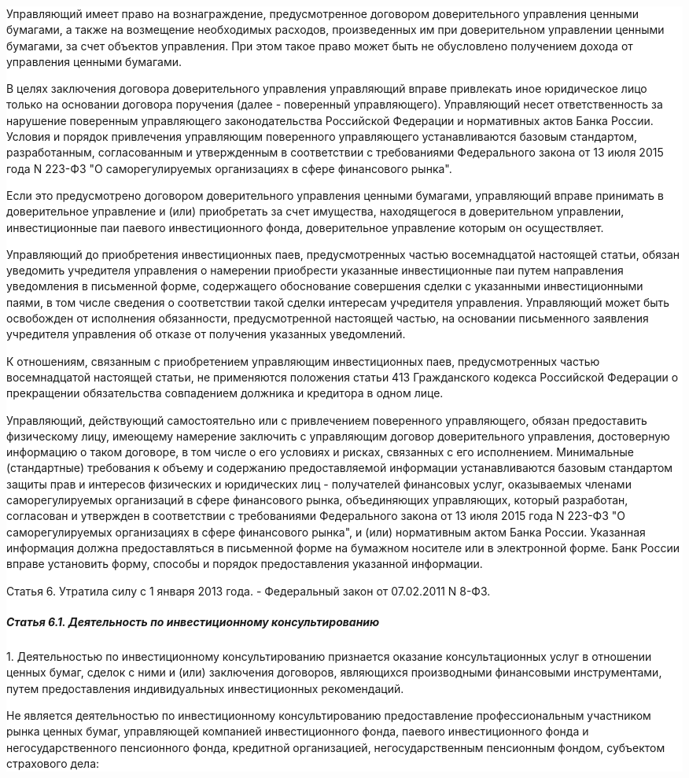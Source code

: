 Управляющий имеет право на вознаграждение, предусмотренное договором доверительного управления ценными бумагами, а также на возмещение необходимых расходов, произведенных им при доверительном управлении ценными бумагами, за счет объектов управления. При этом такое право может быть не обусловлено получением дохода от управления ценными бумагами.

В целях заключения договора доверительного управления управляющий вправе привлекать иное юридическое лицо только на основании договора поручения (далее - поверенный управляющего). Управляющий несет ответственность за нарушение поверенным управляющего законодательства Российской Федерации и нормативных актов Банка России. Условия и порядок привлечения управляющим поверенного управляющего устанавливаются базовым стандартом, разработанным, согласованным и утвержденным в соответствии с требованиями Федерального закона от 13 июля 2015 года N 223-ФЗ "О саморегулируемых организациях в сфере финансового рынка".

Если это предусмотрено договором доверительного управления ценными бумагами, управляющий вправе принимать в доверительное управление и (или) приобретать за счет имущества, находящегося в доверительном управлении, инвестиционные паи паевого инвестиционного фонда, доверительное управление которым он осуществляет.

Управляющий до приобретения инвестиционных паев, предусмотренных частью восемнадцатой настоящей статьи, обязан уведомить учредителя управления о намерении приобрести указанные инвестиционные паи путем направления уведомления в письменной форме, содержащего обоснование совершения сделки с указанными инвестиционными паями, в том числе сведения о соответствии такой сделки интересам учредителя управления. Управляющий может быть освобожден от исполнения обязанности, предусмотренной настоящей частью, на основании письменного заявления учредителя управления об отказе от получения указанных уведомлений.

К отношениям, связанным с приобретением управляющим инвестиционных паев, предусмотренных частью восемнадцатой настоящей статьи, не применяются положения статьи 413 Гражданского кодекса Российской Федерации о прекращении обязательства совпадением должника и кредитора в одном лице.

Управляющий, действующий самостоятельно или с привлечением поверенного управляющего, обязан предоставить физическому лицу, имеющему намерение заключить с управляющим договор доверительного управления, достоверную информацию о таком договоре, в том числе о его условиях и рисках, связанных с его исполнением. Минимальные (стандартные) требования к объему и содержанию предоставляемой информации устанавливаются базовым стандартом защиты прав и интересов физических и юридических лиц - получателей финансовых услуг, оказываемых членами саморегулируемых организаций в сфере финансового рынка, объединяющих управляющих, который разработан, согласован и утвержден в соответствии с требованиями Федерального закона от 13 июля 2015 года N 223-ФЗ "О саморегулируемых организациях в сфере финансового рынка", и (или) нормативным актом Банка России. Указанная информация должна предоставляться в письменной форме на бумажном носителе или в электронной форме. Банк России вправе установить форму, способы и порядок предоставления указанной информации.

Статья 6. Утратила силу с 1 января 2013 года. - Федеральный закон от 07.02.2011 N 8-ФЗ.

##### Статья 6.1. Деятельность по инвестиционному консультированию

1\. Деятельностью по инвестиционному консультированию признается оказание консультационных услуг в отношении ценных бумаг, сделок с ними и (или) заключения договоров, являющихся производными финансовыми инструментами, путем предоставления индивидуальных инвестиционных рекомендаций.

Не является деятельностью по инвестиционному консультированию предоставление профессиональным участником рынка ценных бумаг, управляющей компанией инвестиционного фонда, паевого инвестиционного фонда и негосударственного пенсионного фонда, кредитной организацией, негосударственным пенсионным фондом, субъектом страхового дела:
